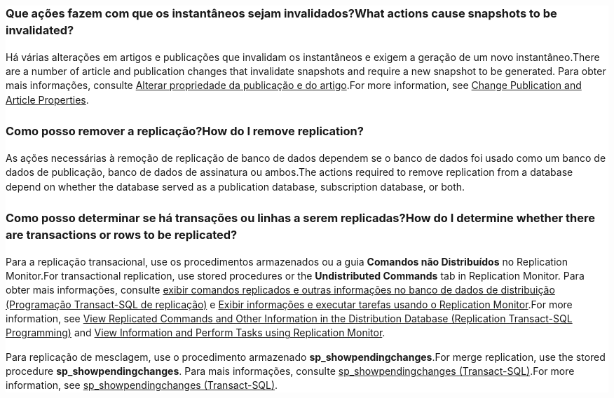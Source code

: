 ### <a name="what-actions-cause-snapshots-to-be-invalidated"></a><span data-ttu-id="2115d-287">Que ações fazem com que os instantâneos sejam invalidados?</span><span class="sxs-lookup"><span data-stu-id="2115d-287">What actions cause snapshots to be invalidated?</span></span>  
 <span data-ttu-id="2115d-288">Há várias alterações em artigos e publicações que invalidam os instantâneos e exigem a geração de um novo instantâneo.</span><span class="sxs-lookup"><span data-stu-id="2115d-288">There are a number of article and publication changes that invalidate snapshots and require a new snapshot to be generated.</span></span> <span data-ttu-id="2115d-289">Para obter mais informações, consulte [Alterar propriedade da publicação e do artigo](../publish/change-publication-and-article-properties.md).</span><span class="sxs-lookup"><span data-stu-id="2115d-289">For more information, see [Change Publication and Article Properties](../publish/change-publication-and-article-properties.md).</span></span>  
  
### <a name="how-do-i-remove-replication"></a><span data-ttu-id="2115d-290">Como posso remover a replicação?</span><span class="sxs-lookup"><span data-stu-id="2115d-290">How do I remove replication?</span></span>  
 <span data-ttu-id="2115d-291">As ações necessárias à remoção de replicação de banco de dados dependem se o banco de dados foi usado como um banco de dados de publicação, banco de dados de assinatura ou ambos.</span><span class="sxs-lookup"><span data-stu-id="2115d-291">The actions required to remove replication from a database depend on whether the database served as a publication database, subscription database, or both.</span></span>  
  
### <a name="how-do-i-determine-whether-there-are-transactions-or-rows-to-be-replicated"></a><span data-ttu-id="2115d-292">Como posso determinar se há transações ou linhas a serem replicadas?</span><span class="sxs-lookup"><span data-stu-id="2115d-292">How do I determine whether there are transactions or rows to be replicated?</span></span>  
 <span data-ttu-id="2115d-293">Para a replicação transacional, use os procedimentos armazenados ou a guia **Comandos não Distribuídos** no Replication Monitor.</span><span class="sxs-lookup"><span data-stu-id="2115d-293">For transactional replication, use stored procedures or the **Undistributed Commands** tab in Replication Monitor.</span></span> <span data-ttu-id="2115d-294">Para obter mais informações, consulte [exibir comandos replicados e outras informações no banco de dados de distribuição &#40;Programação Transact-SQL de replicação&#41;](../monitor/view-replicated-commands-and-information-in-distribution-database.md) e [Exibir informações e executar tarefas usando o Replication Monitor](../monitor/view-information-and-perform-tasks-replication-monitor.md).</span><span class="sxs-lookup"><span data-stu-id="2115d-294">For more information, see [View Replicated Commands and Other Information in the Distribution Database &#40;Replication Transact-SQL Programming&#41;](../monitor/view-replicated-commands-and-information-in-distribution-database.md) and [View Information and Perform Tasks using Replication Monitor](../monitor/view-information-and-perform-tasks-replication-monitor.md).</span></span>  
  
 <span data-ttu-id="2115d-295">Para replicação de mesclagem, use o procedimento armazenado **sp_showpendingchanges**.</span><span class="sxs-lookup"><span data-stu-id="2115d-295">For merge replication, use the stored procedure **sp_showpendingchanges**.</span></span> <span data-ttu-id="2115d-296">Para mais informações, consulte [sp_showpendingchanges &#40;Transact-SQL&#41;](/sql/relational-databases/system-stored-procedures/sp-showpendingchanges-transact-sql).</span><span class="sxs-lookup"><span data-stu-id="2115d-296">For more information, see [sp_showpendingchanges &#40;Transact-SQL&#41;](/sql/relational-databases/system-stored-procedures/sp-showpendingchanges-transact-sql).</span></span>  
  